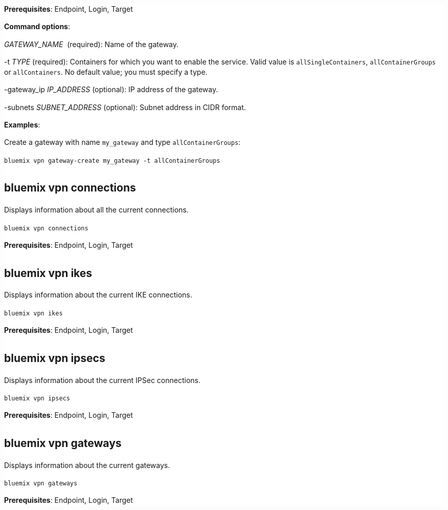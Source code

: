 **Prerequisites**:  Endpoint, Login, Target

**Command options**:

*GATEWAY_NAME*  (required):  Name of the gateway.

-t *TYPE*  (required):  Containers for which you want to enable the service. Valid value is `allSingleContainers`, `allContainerGroups` or `allContainers`. No default value; you must specify a type.

-gateway_ip *IP_ADDRESS*  (optional):  IP address of the gateway.

-subnets *SUBNET_ADDRESS*  (optional):  Subnet address in CIDR format.

**Examples**:

Create a gateway with name `my_gateway` and type `allContainerGroups`:
```
bluemix vpn gateway-create my_gateway -t allContainerGroups
```


## bluemix vpn connections
Displays information about all the current connections.

```
bluemix vpn connections
```

**Prerequisites**:  Endpoint, Login, Target


## bluemix vpn ikes
Displays information about the current IKE connections.

```
bluemix vpn ikes
```

**Prerequisites**:  Endpoint, Login, Target


## bluemix vpn ipsecs
Displays information about the current IPSec connections.

```
bluemix vpn ipsecs
```

**Prerequisites**:  Endpoint, Login, Target


## bluemix vpn gateways
Displays information about the current gateways.

```
bluemix vpn gateways
```

**Prerequisites**:  Endpoint, Login, Target
